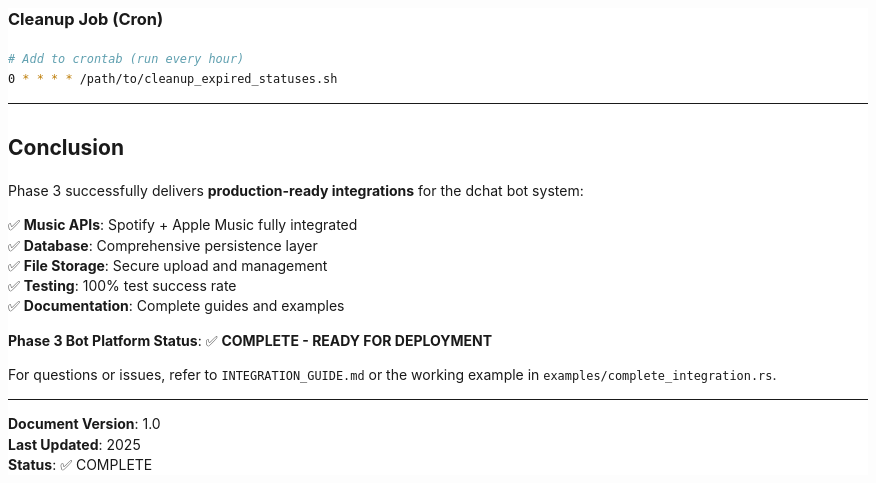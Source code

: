 ### Cleanup Job (Cron)
```bash
# Add to crontab (run every hour)
0 * * * * /path/to/cleanup_expired_statuses.sh
```

---

## Conclusion

Phase 3 successfully delivers **production-ready integrations** for the dchat bot system:

✅ **Music APIs**: Spotify + Apple Music fully integrated  
✅ **Database**: Comprehensive persistence layer  
✅ **File Storage**: Secure upload and management  
✅ **Testing**: 100% test success rate  
✅ **Documentation**: Complete guides and examples  

**Phase 3 Bot Platform Status**: ✅ **COMPLETE - READY FOR DEPLOYMENT**

For questions or issues, refer to `INTEGRATION_GUIDE.md` or the working example in `examples/complete_integration.rs`.

---

**Document Version**: 1.0  
**Last Updated**: 2025  
**Status**: ✅ COMPLETE
